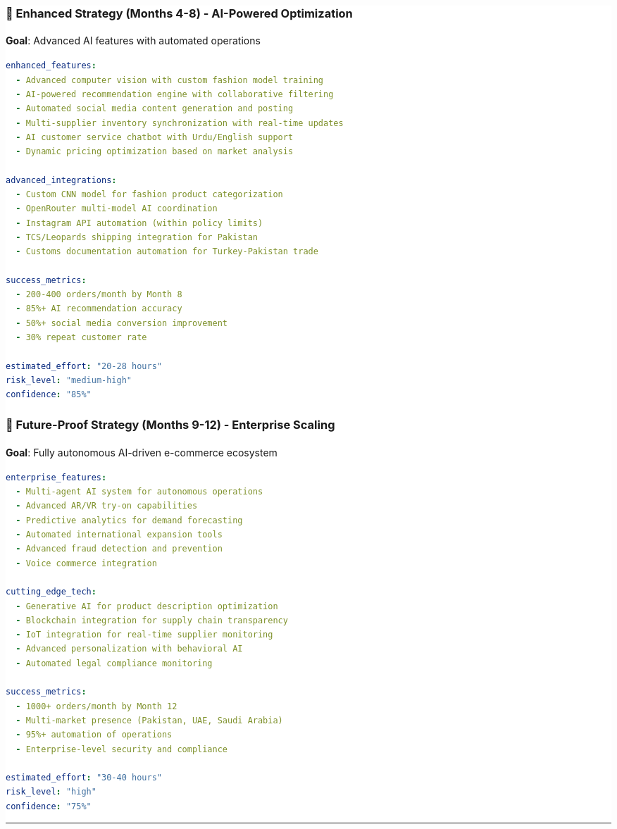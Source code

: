 ### 🚀 Enhanced Strategy (Months 4-8) - AI-Powered Optimization  
**Goal**: Advanced AI features with automated operations
```yaml
enhanced_features:
  - Advanced computer vision with custom fashion model training
  - AI-powered recommendation engine with collaborative filtering
  - Automated social media content generation and posting
  - Multi-supplier inventory synchronization with real-time updates
  - AI customer service chatbot with Urdu/English support
  - Dynamic pricing optimization based on market analysis
  
advanced_integrations:
  - Custom CNN model for fashion product categorization
  - OpenRouter multi-model AI coordination
  - Instagram API automation (within policy limits)
  - TCS/Leopards shipping integration for Pakistan
  - Customs documentation automation for Turkey-Pakistan trade
  
success_metrics:
  - 200-400 orders/month by Month 8
  - 85%+ AI recommendation accuracy
  - 50%+ social media conversion improvement
  - 30% repeat customer rate
  
estimated_effort: "20-28 hours" 
risk_level: "medium-high"
confidence: "85%"
```

### 🌟 Future-Proof Strategy (Months 9-12) - Enterprise Scaling
**Goal**: Fully autonomous AI-driven e-commerce ecosystem  
```yaml
enterprise_features:
  - Multi-agent AI system for autonomous operations
  - Advanced AR/VR try-on capabilities  
  - Predictive analytics for demand forecasting
  - Automated international expansion tools
  - Advanced fraud detection and prevention
  - Voice commerce integration
  
cutting_edge_tech:
  - Generative AI for product description optimization
  - Blockchain integration for supply chain transparency  
  - IoT integration for real-time supplier monitoring
  - Advanced personalization with behavioral AI
  - Automated legal compliance monitoring
  
success_metrics:
  - 1000+ orders/month by Month 12
  - Multi-market presence (Pakistan, UAE, Saudi Arabia)
  - 95%+ automation of operations
  - Enterprise-level security and compliance
  
estimated_effort: "30-40 hours"
risk_level: "high"  
confidence: "75%"
```

---